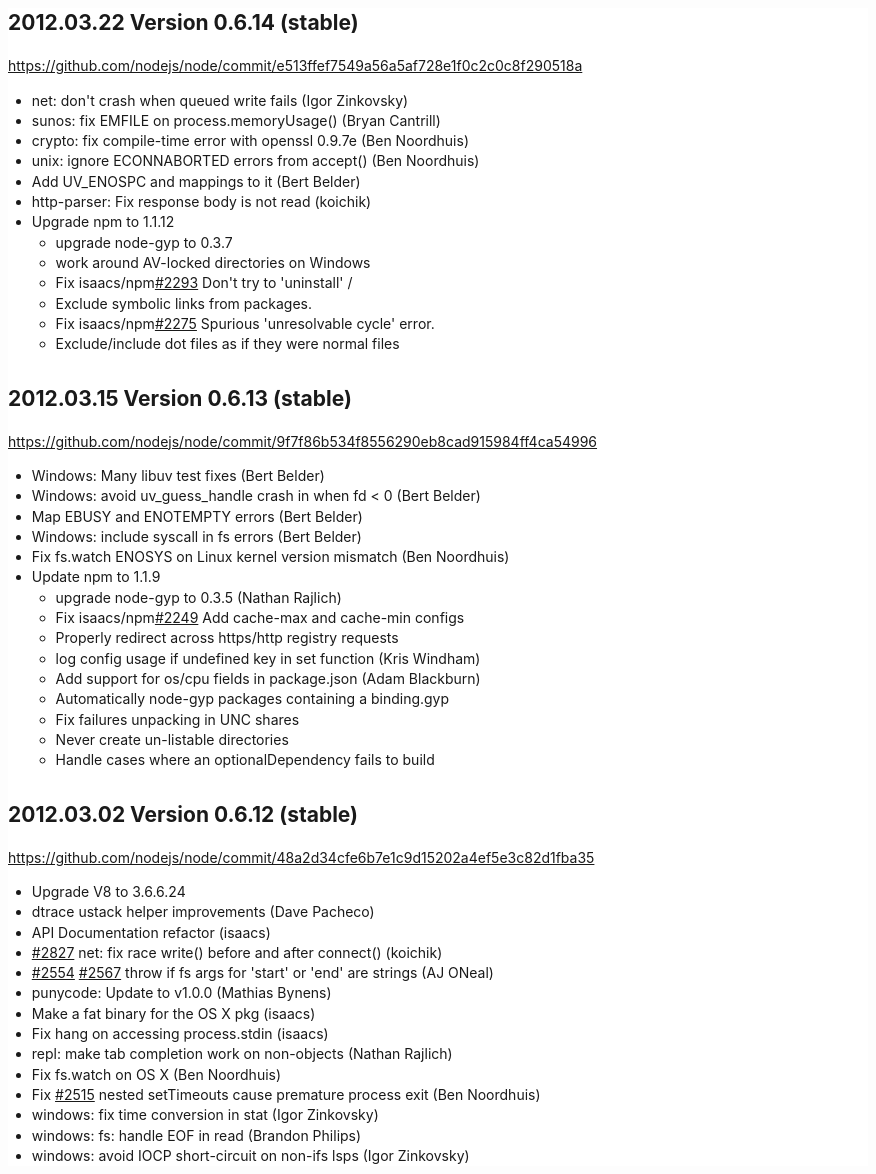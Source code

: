 ## 2012.03.22 Version 0.6.14 (stable)

<https://github.com/nodejs/node/commit/e513ffef7549a56a5af728e1f0c2c0c8f290518a>

* net: don't crash when queued write fails (Igor Zinkovsky)
* sunos: fix EMFILE on process.memoryUsage() (Bryan Cantrill)
* crypto: fix compile-time error with openssl 0.9.7e (Ben Noordhuis)
* unix: ignore ECONNABORTED errors from accept() (Ben Noordhuis)
* Add UV\_ENOSPC and mappings to it (Bert Belder)
* http-parser: Fix response body is not read (koichik)
* Upgrade npm to 1.1.12
  * upgrade node-gyp to 0.3.7
  * work around AV-locked directories on Windows
  * Fix isaacs/npm[#2293](https://github.com/joyent/node/issues/2293) Don't try to 'uninstall' /
  * Exclude symbolic links from packages.
  * Fix isaacs/npm[#2275](https://github.com/joyent/node/issues/2275) Spurious 'unresolvable cycle' error.
  * Exclude/include dot files as if they were normal files

<a id="0.6.13"></a>

## 2012.03.15 Version 0.6.13 (stable)

<https://github.com/nodejs/node/commit/9f7f86b534f8556290eb8cad915984ff4ca54996>

* Windows: Many libuv test fixes (Bert Belder)
* Windows: avoid uv\_guess\_handle crash in when fd < 0 (Bert Belder)
* Map EBUSY and ENOTEMPTY errors (Bert Belder)
* Windows: include syscall in fs errors (Bert Belder)
* Fix fs.watch ENOSYS on Linux kernel version mismatch (Ben Noordhuis)
* Update npm to 1.1.9
  * upgrade node-gyp to 0.3.5 (Nathan Rajlich)
  * Fix isaacs/npm[#2249](https://github.com/joyent/node/issues/2249) Add cache-max and cache-min configs
  * Properly redirect across https/http registry requests
  * log config usage if undefined key in set function (Kris Windham)
  * Add support for os/cpu fields in package.json (Adam Blackburn)
  * Automatically node-gyp packages containing a binding.gyp
  * Fix failures unpacking in UNC shares
  * Never create un-listable directories
  * Handle cases where an optionalDependency fails to build

<a id="0.6.12"></a>

## 2012.03.02 Version 0.6.12 (stable)

<https://github.com/nodejs/node/commit/48a2d34cfe6b7e1c9d15202a4ef5e3c82d1fba35>

* Upgrade V8 to 3.6.6.24
* dtrace ustack helper improvements (Dave Pacheco)
* API Documentation refactor (isaacs)
* [#2827](https://github.com/joyent/node/issues/2827) net: fix race write() before and after connect() (koichik)
* [#2554](https://github.com/joyent/node/issues/2554) [#2567](https://github.com/joyent/node/issues/2567) throw if fs args for 'start' or 'end' are strings (AJ ONeal)
* punycode: Update to v1.0.0 (Mathias Bynens)
* Make a fat binary for the OS X pkg (isaacs)
* Fix hang on accessing process.stdin (isaacs)
* repl: make tab completion work on non-objects (Nathan Rajlich)
* Fix fs.watch on OS X (Ben Noordhuis)
* Fix [#2515](https://github.com/joyent/node/issues/2515) nested setTimeouts cause premature process exit (Ben Noordhuis)
* windows: fix time conversion in stat (Igor Zinkovsky)
* windows: fs: handle EOF in read (Brandon Philips)
* windows: avoid IOCP short-circuit on non-ifs lsps (Igor Zinkovsky)